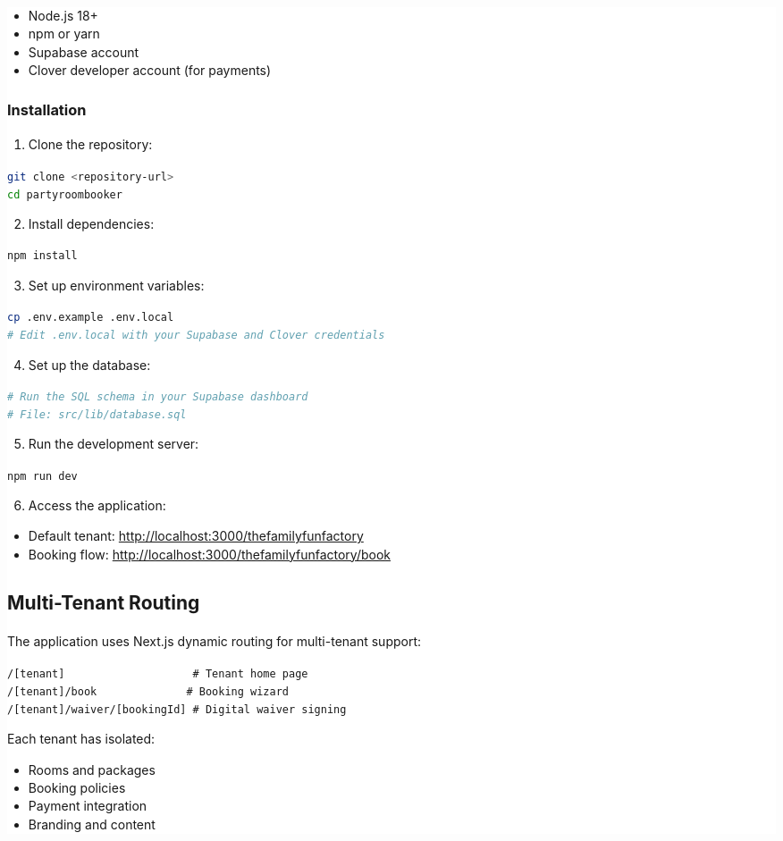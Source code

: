 - Node.js 18+
- npm or yarn
- Supabase account
- Clover developer account (for payments)

### Installation

1. Clone the repository:

```bash
git clone <repository-url>
cd partyroombooker
```

2. Install dependencies:

```bash
npm install
```

3. Set up environment variables:

```bash
cp .env.example .env.local
# Edit .env.local with your Supabase and Clover credentials
```

4. Set up the database:

```bash
# Run the SQL schema in your Supabase dashboard
# File: src/lib/database.sql
```

5. Run the development server:

```bash
npm run dev
```

6. Access the application:

- Default tenant: [http://localhost:3000/thefamilyfunfactory](http://localhost:3000/thefamilyfunfactory)
- Booking flow: [http://localhost:3000/thefamilyfunfactory/book](http://localhost:3000/thefamilyfunfactory/book)

## Multi-Tenant Routing

The application uses Next.js dynamic routing for multi-tenant support:

```
/[tenant]                    # Tenant home page
/[tenant]/book              # Booking wizard
/[tenant]/waiver/[bookingId] # Digital waiver signing
```

Each tenant has isolated:

- Rooms and packages
- Booking policies
- Payment integration
- Branding and content
